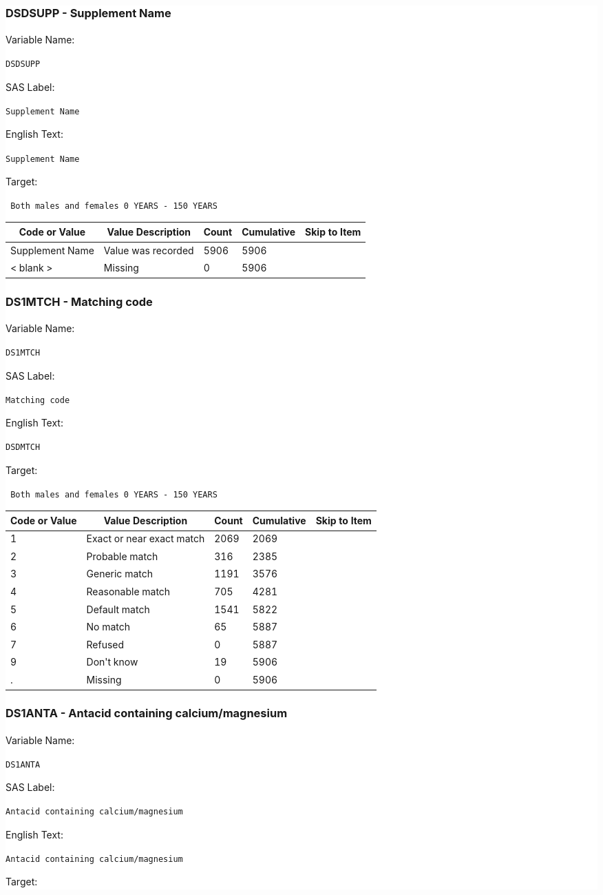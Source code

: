 ### DSDSUPP - Supplement Name

Variable Name:

    DSDSUPP
SAS Label:

    Supplement Name
English Text:

    Supplement Name
Target:

     Both males and females 0 YEARS - 150 YEARS
Code or Value | Value Description | Count | Cumulative | Skip to Item  
---|---|---|---|---  
Supplement Name | Value was recorded | 5906 | 5906 |   
< blank > | Missing | 0 | 5906 |   
  
### DS1MTCH - Matching code

Variable Name:

    DS1MTCH
SAS Label:

    Matching code
English Text:

    DSDMTCH
Target:

     Both males and females 0 YEARS - 150 YEARS
Code or Value | Value Description | Count | Cumulative | Skip to Item  
---|---|---|---|---  
1 | Exact or near exact match | 2069 | 2069 |   
2 | Probable match | 316 | 2385 |   
3 | Generic match | 1191 | 3576 |   
4 | Reasonable match | 705 | 4281 |   
5 | Default match | 1541 | 5822 |   
6 | No match | 65 | 5887 |   
7 | Refused | 0 | 5887 |   
9 | Don't know | 19 | 5906 |   
. | Missing | 0 | 5906 |   
  
### DS1ANTA - Antacid containing calcium/magnesium

Variable Name:

    DS1ANTA 
SAS Label:

    Antacid containing calcium/magnesium
English Text:

    Antacid containing calcium/magnesium
Target:
